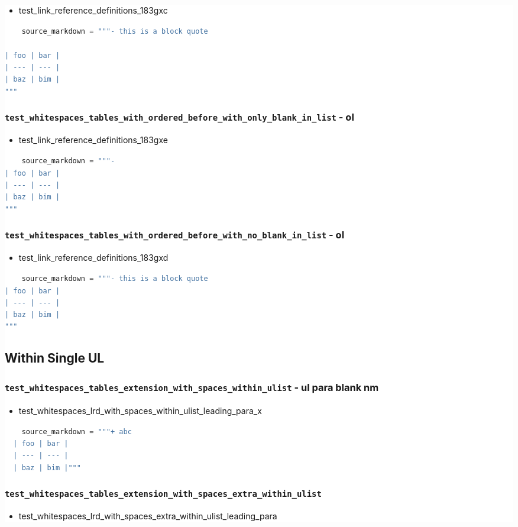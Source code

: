- test_link_reference_definitions_183gxc

````python
    source_markdown = """- this is a block quote

| foo | bar |
| --- | --- |
| baz | bim |
"""
````

### `test_whitespaces_tables_with_ordered_before_with_only_blank_in_list` - ol

- test_link_reference_definitions_183gxe

````python
    source_markdown = """-
| foo | bar |
| --- | --- |
| baz | bim |
"""
````

### `test_whitespaces_tables_with_ordered_before_with_no_blank_in_list` - ol

- test_link_reference_definitions_183gxd

````python
    source_markdown = """- this is a block quote
| foo | bar |
| --- | --- |
| baz | bim |
"""
````

## Within Single UL

### `test_whitespaces_tables_extension_with_spaces_within_ulist` - ul para blank nm

- test_whitespaces_lrd_with_spaces_within_ulist_leading_para_x

```python
    source_markdown = """+ abc
  | foo | bar |
  | --- | --- |
  | baz | bim |"""
```

### `test_whitespaces_tables_extension_with_spaces_extra_within_ulist`

- test_whitespaces_lrd_with_spaces_extra_within_ulist_leading_para
